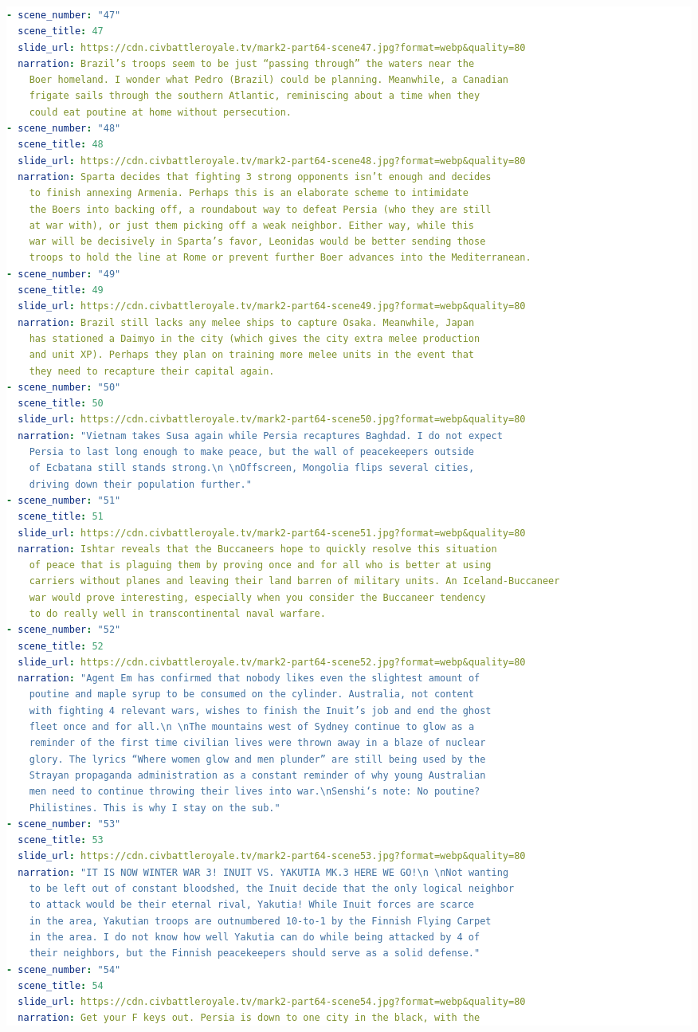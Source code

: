 ```yaml
- scene_number: "47"
  scene_title: 47
  slide_url: https://cdn.civbattleroyale.tv/mark2-part64-scene47.jpg?format=webp&quality=80
  narration: Brazil’s troops seem to be just “passing through” the waters near the
    Boer homeland. I wonder what Pedro (Brazil) could be planning. Meanwhile, a Canadian
    frigate sails through the southern Atlantic, reminiscing about a time when they
    could eat poutine at home without persecution.
- scene_number: "48"
  scene_title: 48
  slide_url: https://cdn.civbattleroyale.tv/mark2-part64-scene48.jpg?format=webp&quality=80
  narration: Sparta decides that fighting 3 strong opponents isn’t enough and decides
    to finish annexing Armenia. Perhaps this is an elaborate scheme to intimidate
    the Boers into backing off, a roundabout way to defeat Persia (who they are still
    at war with), or just them picking off a weak neighbor. Either way, while this
    war will be decisively in Sparta’s favor, Leonidas would be better sending those
    troops to hold the line at Rome or prevent further Boer advances into the Mediterranean.
- scene_number: "49"
  scene_title: 49
  slide_url: https://cdn.civbattleroyale.tv/mark2-part64-scene49.jpg?format=webp&quality=80
  narration: Brazil still lacks any melee ships to capture Osaka. Meanwhile, Japan
    has stationed a Daimyo in the city (which gives the city extra melee production
    and unit XP). Perhaps they plan on training more melee units in the event that
    they need to recapture their capital again.
- scene_number: "50"
  scene_title: 50
  slide_url: https://cdn.civbattleroyale.tv/mark2-part64-scene50.jpg?format=webp&quality=80
  narration: "Vietnam takes Susa again while Persia recaptures Baghdad. I do not expect
    Persia to last long enough to make peace, but the wall of peacekeepers outside
    of Ecbatana still stands strong.\n \nOffscreen, Mongolia flips several cities,
    driving down their population further."
- scene_number: "51"
  scene_title: 51
  slide_url: https://cdn.civbattleroyale.tv/mark2-part64-scene51.jpg?format=webp&quality=80
  narration: Ishtar reveals that the Buccaneers hope to quickly resolve this situation
    of peace that is plaguing them by proving once and for all who is better at using
    carriers without planes and leaving their land barren of military units. An Iceland-Buccaneer
    war would prove interesting, especially when you consider the Buccaneer tendency
    to do really well in transcontinental naval warfare.
- scene_number: "52"
  scene_title: 52
  slide_url: https://cdn.civbattleroyale.tv/mark2-part64-scene52.jpg?format=webp&quality=80
  narration: "Agent Em has confirmed that nobody likes even the slightest amount of
    poutine and maple syrup to be consumed on the cylinder. Australia, not content
    with fighting 4 relevant wars, wishes to finish the Inuit’s job and end the ghost
    fleet once and for all.\n \nThe mountains west of Sydney continue to glow as a
    reminder of the first time civilian lives were thrown away in a blaze of nuclear
    glory. The lyrics “Where women glow and men plunder” are still being used by the
    Strayan propaganda administration as a constant reminder of why young Australian
    men need to continue throwing their lives into war.\nSenshi‘s note: No poutine?
    Philistines. This is why I stay on the sub."
- scene_number: "53"
  scene_title: 53
  slide_url: https://cdn.civbattleroyale.tv/mark2-part64-scene53.jpg?format=webp&quality=80
  narration: "IT IS NOW WINTER WAR 3! INUIT VS. YAKUTIA MK.3 HERE WE GO!\n \nNot wanting
    to be left out of constant bloodshed, the Inuit decide that the only logical neighbor
    to attack would be their eternal rival, Yakutia! While Inuit forces are scarce
    in the area, Yakutian troops are outnumbered 10-to-1 by the Finnish Flying Carpet
    in the area. I do not know how well Yakutia can do while being attacked by 4 of
    their neighbors, but the Finnish peacekeepers should serve as a solid defense."
- scene_number: "54"
  scene_title: 54
  slide_url: https://cdn.civbattleroyale.tv/mark2-part64-scene54.jpg?format=webp&quality=80
  narration: Get your F keys out. Persia is down to one city in the black, with the
```